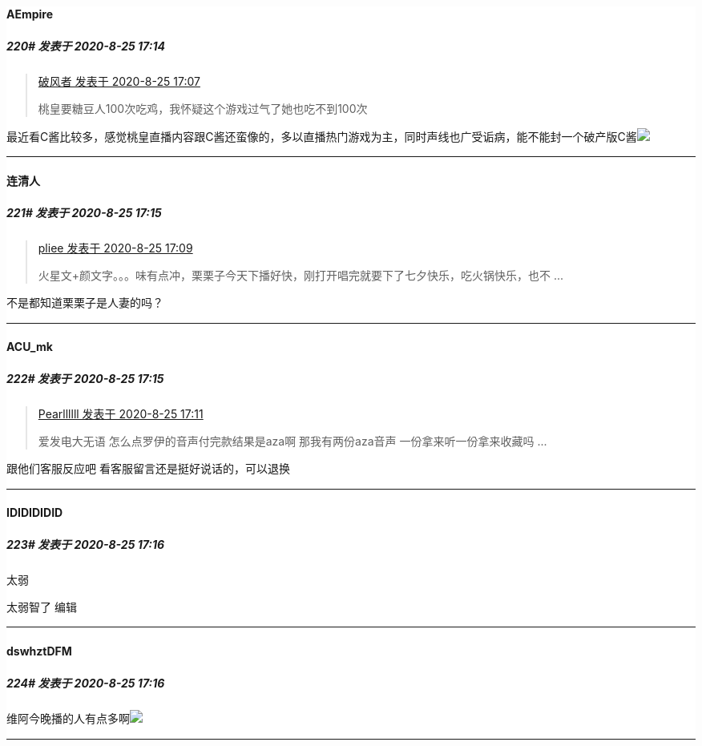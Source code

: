 ####  AEmpire  
##### 220#       发表于 2020-8-25 17:14


<blockquote><a href="httphttps://bbs.saraba1st.com/2b/forum.php?mod=redirect&amp;goto=findpost&amp;pid=48547386&amp;ptid=1956416" target="_blank">破风者 发表于 2020-8-25 17:07</a>

桃皇要糖豆人100次吃鸡，我怀疑这个游戏过气了她也吃不到100次</blockquote>
最近看C酱比较多，感觉桃皇直播内容跟C酱还蛮像的，多以直播热门游戏为主，同时声线也广受诟病，能不能封一个破产版C酱<img src="https://static.saraba1st.com/image/smiley/face2017/037.png" referrerpolicy="no-referrer">


-----

####  连清人  
##### 221#       发表于 2020-8-25 17:15


<blockquote><a href="httphttps://bbs.saraba1st.com/2b/forum.php?mod=redirect&amp;goto=findpost&amp;pid=48547400&amp;ptid=1956416" target="_blank">pliee 发表于 2020-8-25 17:09</a>

火星文+颜文字。。。味有点冲，栗栗子今天下播好快，刚打开唱完就要下了七夕快乐，吃火锅快乐，也不 ...</blockquote>
不是都知道栗栗子是人妻的吗？


-----

####  ACU_mk  
##### 222#       发表于 2020-8-25 17:15


<blockquote><a href="httphttps://bbs.saraba1st.com/2b/forum.php?mod=redirect&amp;goto=findpost&amp;pid=48547415&amp;ptid=1956416" target="_blank">Pearllllll 发表于 2020-8-25 17:11</a>

爱发电大无语 怎么点罗伊的音声付完款结果是aza啊 那我有两份aza音声 一份拿来听一份拿来收藏吗 ...</blockquote>
跟他们客服反应吧 看客服留言还是挺好说话的，可以退换


-----

####  IDIDIDIDID  
##### 223#       发表于 2020-8-25 17:16

太弱


太弱智了 编辑


-----

####  dswhztDFM  
##### 224#       发表于 2020-8-25 17:16


维阿今晚播的人有点多啊<img src="https://static.saraba1st.com/image/smiley/face2017/001.png" referrerpolicy="no-referrer">


-----
